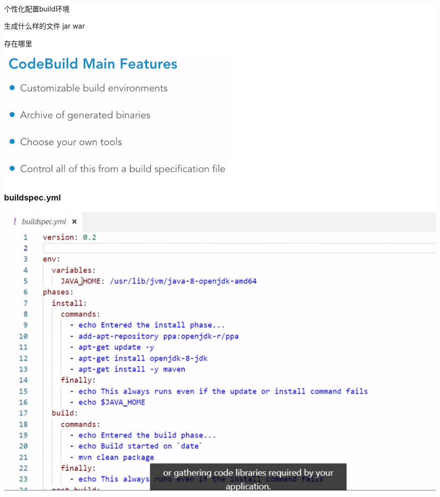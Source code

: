 

个性化配置build环境

生成什么样的文件 jar war

存在哪里

<img src="Deploy_an_App_to_the_Cloud.assets/image-20200102153017232.png" alt="image-20200102153017232" style="zoom:67%;" />



### buildspec.yml

![image-20200102153255138](Deploy_an_App_to_the_Cloud.assets/image-20200102153255138.png)
